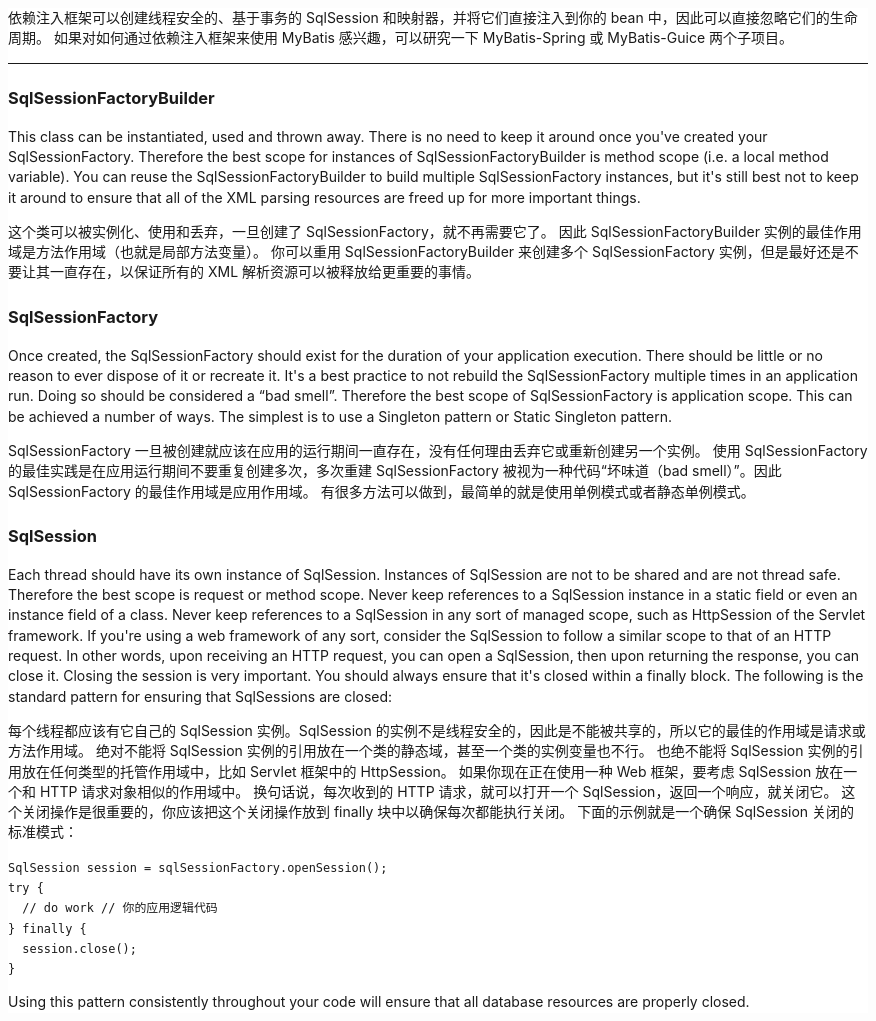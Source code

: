 依赖注入框架可以创建线程安全的、基于事务的 SqlSession 和映射器，并将它们直接注入到你的 bean 中，因此可以直接忽略它们的生命周期。 如果对如何通过依赖注入框架来使用 MyBatis 感兴趣，可以研究一下 MyBatis-Spring 或 MyBatis-Guice 两个子项目。

---

### SqlSessionFactoryBuilder
This class can be instantiated, used and thrown away. There is no need to keep it around once you've created your SqlSessionFactory. Therefore the best scope for instances of SqlSessionFactoryBuilder is method scope (i.e. a local method variable). You can reuse the SqlSessionFactoryBuilder to build multiple SqlSessionFactory instances, but it's still best not to keep it around to ensure that all of the XML parsing resources are freed up for more important things.

这个类可以被实例化、使用和丢弃，一旦创建了 SqlSessionFactory，就不再需要它了。 因此 SqlSessionFactoryBuilder 实例的最佳作用域是方法作用域（也就是局部方法变量）。 你可以重用 SqlSessionFactoryBuilder 来创建多个 SqlSessionFactory 实例，但是最好还是不要让其一直存在，以保证所有的 XML 解析资源可以被释放给更重要的事情。

### SqlSessionFactory
Once created, the SqlSessionFactory should exist for the duration of your application execution. There should be little or no reason to ever dispose of it or recreate it. It's a best practice to not rebuild the SqlSessionFactory multiple times in an application run. Doing so should be considered a “bad smell”. Therefore the best scope of SqlSessionFactory is application scope. This can be achieved a number of ways. The simplest is to use a Singleton pattern or Static Singleton pattern.

SqlSessionFactory 一旦被创建就应该在应用的运行期间一直存在，没有任何理由丢弃它或重新创建另一个实例。 使用 SqlSessionFactory 的最佳实践是在应用运行期间不要重复创建多次，多次重建 SqlSessionFactory 被视为一种代码“坏味道（bad smell）”。因此 SqlSessionFactory 的最佳作用域是应用作用域。 有很多方法可以做到，最简单的就是使用单例模式或者静态单例模式。

### SqlSession
Each thread should have its own instance of SqlSession. Instances of SqlSession are not to be shared and are not thread safe. Therefore the best scope is request or method scope. Never keep references to a SqlSession instance in a static field or even an instance field of a class. Never keep references to a SqlSession in any sort of managed scope, such as HttpSession of the Servlet framework. If you're using a web framework of any sort, consider the SqlSession to follow a similar scope to that of an HTTP request. In other words, upon receiving an HTTP request, you can open a SqlSession, then upon returning the response, you can close it. Closing the session is very important. You should always ensure that it's closed within a finally block. The following is the standard pattern for ensuring that SqlSessions are closed:

每个线程都应该有它自己的 SqlSession 实例。SqlSession 的实例不是线程安全的，因此是不能被共享的，所以它的最佳的作用域是请求或方法作用域。 绝对不能将 SqlSession 实例的引用放在一个类的静态域，甚至一个类的实例变量也不行。 也绝不能将 SqlSession 实例的引用放在任何类型的托管作用域中，比如 Servlet 框架中的 HttpSession。 如果你现在正在使用一种 Web 框架，要考虑 SqlSession 放在一个和 HTTP 请求对象相似的作用域中。 换句话说，每次收到的 HTTP 请求，就可以打开一个 SqlSession，返回一个响应，就关闭它。 这个关闭操作是很重要的，你应该把这个关闭操作放到 finally 块中以确保每次都能执行关闭。 下面的示例就是一个确保 SqlSession 关闭的标准模式：

```
SqlSession session = sqlSessionFactory.openSession();
try {
  // do work // 你的应用逻辑代码
} finally {
  session.close();
}
```

Using this pattern consistently throughout your code will ensure that all database resources are properly closed.
